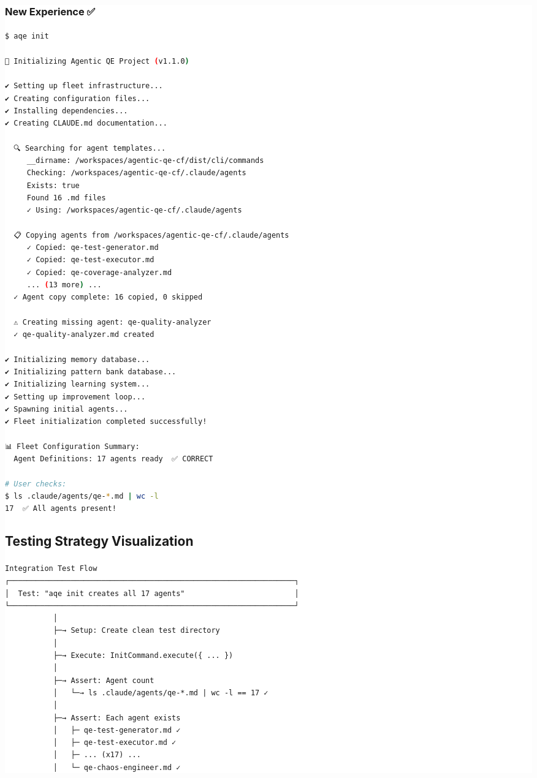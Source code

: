 ### New Experience ✅

```bash
$ aqe init

🚀 Initializing Agentic QE Project (v1.1.0)

✔ Setting up fleet infrastructure...
✔ Creating configuration files...
✔ Installing dependencies...
✔ Creating CLAUDE.md documentation...

  🔍 Searching for agent templates...
     __dirname: /workspaces/agentic-qe-cf/dist/cli/commands
     Checking: /workspaces/agentic-qe-cf/.claude/agents
     Exists: true
     Found 16 .md files
     ✓ Using: /workspaces/agentic-qe-cf/.claude/agents

  📋 Copying agents from /workspaces/agentic-qe-cf/.claude/agents
     ✓ Copied: qe-test-generator.md
     ✓ Copied: qe-test-executor.md
     ✓ Copied: qe-coverage-analyzer.md
     ... (13 more) ...
  ✓ Agent copy complete: 16 copied, 0 skipped

  ⚠️ Creating missing agent: qe-quality-analyzer
  ✓ qe-quality-analyzer.md created

✔ Initializing memory database...
✔ Initializing pattern bank database...
✔ Initializing learning system...
✔ Setting up improvement loop...
✔ Spawning initial agents...
✔ Fleet initialization completed successfully!

📊 Fleet Configuration Summary:
  Agent Definitions: 17 agents ready  ✅ CORRECT

# User checks:
$ ls .claude/agents/qe-*.md | wc -l
17  ✅ All agents present!
```

## Testing Strategy Visualization

```
Integration Test Flow
┌─────────────────────────────────────────────────────────────────┐
│  Test: "aqe init creates all 17 agents"                         │
└─────────────────────────────────────────────────────────────────┘
           │
           ├─→ Setup: Create clean test directory
           │
           ├─→ Execute: InitCommand.execute({ ... })
           │
           ├─→ Assert: Agent count
           │   └─→ ls .claude/agents/qe-*.md | wc -l == 17 ✓
           │
           ├─→ Assert: Each agent exists
           │   ├─ qe-test-generator.md ✓
           │   ├─ qe-test-executor.md ✓
           │   ├─ ... (x17) ...
           │   └─ qe-chaos-engineer.md ✓
```
